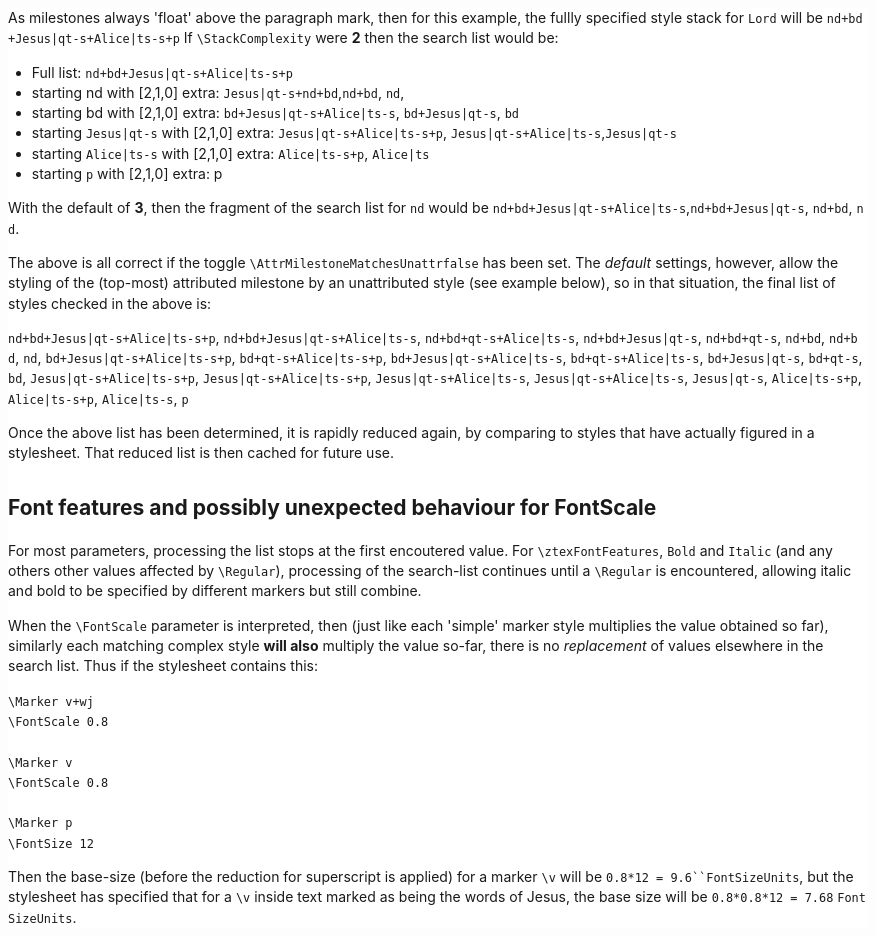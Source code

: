 As milestones always 'float' above the paragraph mark, then for this example, the fullly specified style stack for `Lord` will be `nd+bd+Jesus|qt-s+Alice|ts-s+p`
If `\StackComplexity` were **2**  then  the search list would be:

 * Full list: `nd+bd+Jesus|qt-s+Alice|ts-s+p`
 * starting nd with [2,1,0] extra:  `Jesus|qt-s+nd+bd`,`nd+bd`, `nd`,
 * starting bd with [2,1,0] extra:  `bd+Jesus|qt-s+Alice|ts-s`, `bd+Jesus|qt-s`, `bd`
 * starting `Jesus|qt-s` with [2,1,0] extra: `Jesus|qt-s+Alice|ts-s+p`, `Jesus|qt-s+Alice|ts-s`,`Jesus|qt-s`
 * starting `Alice|ts-s` with [2,1,0] extra:  `Alice|ts-s+p`, `Alice|ts`
 * starting `p` with [2,1,0] extra: p
 
With the default of **3**, then the fragment of the search list for `nd` would be `nd+bd+Jesus|qt-s+Alice|ts-s`,`nd+bd+Jesus|qt-s`, `nd+bd`, `nd`.

The above is all correct if the toggle `\AttrMilestoneMatchesUnattrfalse` has 
been set. The *default* settings, however, allow the styling of the (top-most) 
attributed milestone by an unattributed style (see example below), so in that 
situation, the final list of styles checked in the above is:

`nd+bd+Jesus|qt-s+Alice|ts-s+p`, `nd+bd+Jesus|qt-s+Alice|ts-s`, `nd+bd+qt-s+Alice|ts-s`, `nd+bd+Jesus|qt-s`, `nd+bd+qt-s`, `nd+bd`, `nd+bd`, `nd`, `bd+Jesus|qt-s+Alice|ts-s+p`, `bd+qt-s+Alice|ts-s+p`, `bd+Jesus|qt-s+Alice|ts-s`, `bd+qt-s+Alice|ts-s`, `bd+Jesus|qt-s`, `bd+qt-s`, `bd`, `Jesus|qt-s+Alice|ts-s+p`, `Jesus|qt-s+Alice|ts-s+p`, `Jesus|qt-s+Alice|ts-s`, `Jesus|qt-s+Alice|ts-s`, `Jesus|qt-s`, `Alice|ts-s+p`, `Alice|ts-s+p`, `Alice|ts-s`, `p`

Once the above list has been determined, it is rapidly reduced again, by comparing to styles that have actually figured in a stylesheet. That reduced list is then cached for future use.


## Font features  and possibly unexpected behaviour for FontScale
For most parameters, processing the list stops at the first encoutered value. For `\ztexFontFeatures`, `Bold` and `Italic` (and any others
 other values affected by `\Regular`), processing of the search-list continues until a `\Regular` is encountered, allowing  italic and bold to be specified by 
different markers but still combine.

When the `\FontScale` parameter is interpreted, then (just like each 'simple' marker style multiplies the value obtained so far), similarly each matching complex style **will also** multiply the value so-far, there is no *replacement* of values elsewhere in the search list.
Thus if the stylesheet contains this:
```
\Marker v+wj
\FontScale 0.8

\Marker v 
\FontScale 0.8

\Marker p
\FontSize 12
```

Then the base-size (before the reduction for superscript is applied) for a marker `\v` will be `0.8*12 = 9.6``FontSizeUnits`, but the stylesheet has specified that for a `\v` inside text marked as being the words of Jesus, the base size will be `0.8*0.8*12 = 7.68` `FontSizeUnits`.

